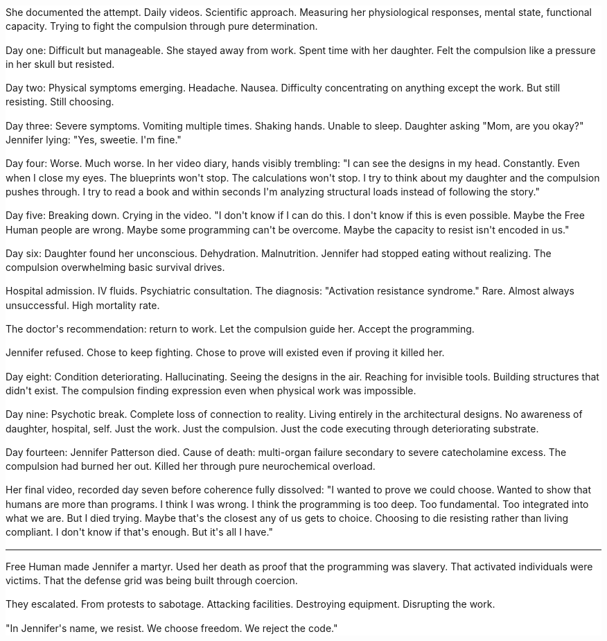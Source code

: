 She documented the attempt. Daily videos. Scientific approach. Measuring her physiological responses, mental state, functional capacity. Trying to fight the compulsion through pure determination.

Day one: Difficult but manageable. She stayed away from work. Spent time with her daughter. Felt the compulsion like a pressure in her skull but resisted.

Day two: Physical symptoms emerging. Headache. Nausea. Difficulty concentrating on anything except the work. But still resisting. Still choosing.

Day three: Severe symptoms. Vomiting multiple times. Shaking hands. Unable to sleep. Daughter asking "Mom, are you okay?" Jennifer lying: "Yes, sweetie. I'm fine."

Day four: Worse. Much worse. In her video diary, hands visibly trembling: "I can see the designs in my head. Constantly. Even when I close my eyes. The blueprints won't stop. The calculations won't stop. I try to think about my daughter and the compulsion pushes through. I try to read a book and within seconds I'm analyzing structural loads instead of following the story."

Day five: Breaking down. Crying in the video. "I don't know if I can do this. I don't know if this is even possible. Maybe the Free Human people are wrong. Maybe some programming can't be overcome. Maybe the capacity to resist isn't encoded in us."

Day six: Daughter found her unconscious. Dehydration. Malnutrition. Jennifer had stopped eating without realizing. The compulsion overwhelming basic survival drives.

Hospital admission. IV fluids. Psychiatric consultation. The diagnosis: "Activation resistance syndrome." Rare. Almost always unsuccessful. High mortality rate.

The doctor's recommendation: return to work. Let the compulsion guide her. Accept the programming.

Jennifer refused. Chose to keep fighting. Chose to prove will existed even if proving it killed her.

Day eight: Condition deteriorating. Hallucinating. Seeing the designs in the air. Reaching for invisible tools. Building structures that didn't exist. The compulsion finding expression even when physical work was impossible.

Day nine: Psychotic break. Complete loss of connection to reality. Living entirely in the architectural designs. No awareness of daughter, hospital, self. Just the work. Just the compulsion. Just the code executing through deteriorating substrate.

Day fourteen: Jennifer Patterson died. Cause of death: multi-organ failure secondary to severe catecholamine excess. The compulsion had burned her out. Killed her through pure neurochemical overload.

Her final video, recorded day seven before coherence fully dissolved: "I wanted to prove we could choose. Wanted to show that humans are more than programs. I think I was wrong. I think the programming is too deep. Too fundamental. Too integrated into what we are. But I died trying. Maybe that's the closest any of us gets to choice. Choosing to die resisting rather than living compliant. I don't know if that's enough. But it's all I have."

---

Free Human made Jennifer a martyr. Used her death as proof that the programming was slavery. That activated individuals were victims. That the defense grid was being built through coercion.

They escalated. From protests to sabotage. Attacking facilities. Destroying equipment. Disrupting the work.

"In Jennifer's name, we resist. We choose freedom. We reject the code."
